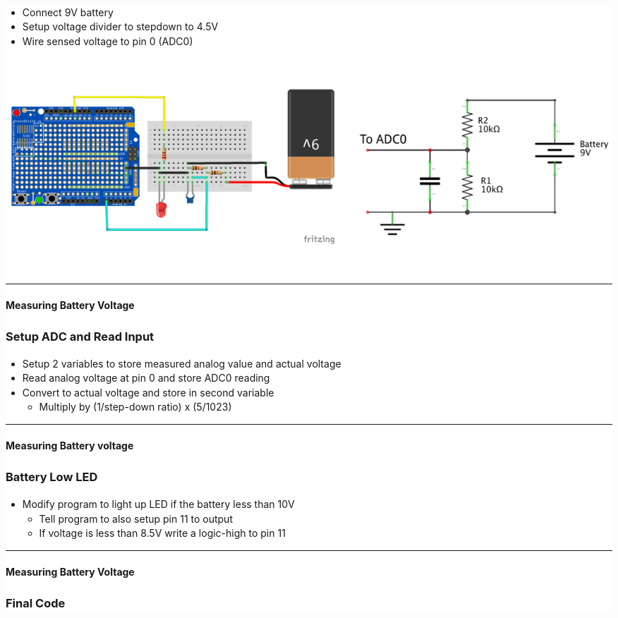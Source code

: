 - Connect 9V battery
- Setup voltage divider to stepdown to 4.5V
- Wire sensed voltage to pin 0 (ADC0)
 
<img src="img/SetupVsens.png" class="noborder" alt="Ultrasonic Sensor Setup" height="300px"/>
 
________    
#### Measuring Battery Voltage
### Setup ADC and Read Input

- Setup 2 variables to store measured analog value and actual voltage
- Read analog voltage at pin 0 and store ADC0 reading 
- Convert to actual voltage and store in second variable
  - Multiply by (1/step-down ratio) x (5/1023)
    
________    
#### Measuring Battery voltage
### Battery Low LED

- Modify program to light up LED if the battery less than 10V
  - Tell program to also setup pin 11 to output
  - If voltage is less than 8.5V write a logic-high to pin 11

________    
#### Measuring Battery Voltage
### Final Code
